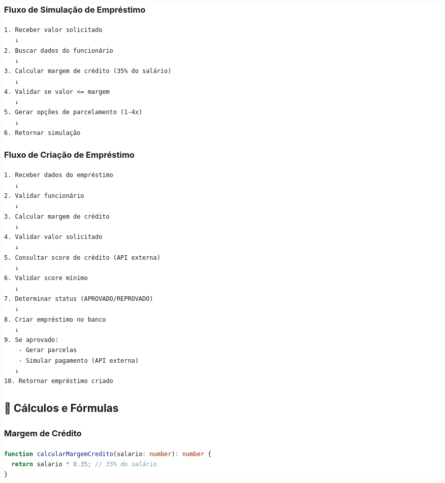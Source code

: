 ### Fluxo de Simulação de Empréstimo

```
1. Receber valor solicitado
   ↓
2. Buscar dados do funcionário
   ↓
3. Calcular margem de crédito (35% do salário)
   ↓
4. Validar se valor <= margem
   ↓
5. Gerar opções de parcelamento (1-4x)
   ↓
6. Retornar simulação
```

### Fluxo de Criação de Empréstimo

```
1. Receber dados do empréstimo
   ↓
2. Validar funcionário
   ↓
3. Calcular margem de crédito
   ↓
4. Validar valor solicitado
   ↓
5. Consultar score de crédito (API externa)
   ↓
6. Validar score mínimo
   ↓
7. Determinar status (APROVADO/REPROVADO)
   ↓
8. Criar empréstimo no banco
   ↓
9. Se aprovado:
    - Gerar parcelas
    - Simular pagamento (API externa)
   ↓
10. Retornar empréstimo criado
```

## 🧮 Cálculos e Fórmulas

### Margem de Crédito

```typescript
function calcularMargemCredito(salario: number): number {
  return salario * 0.35; // 35% do salário
}
```
